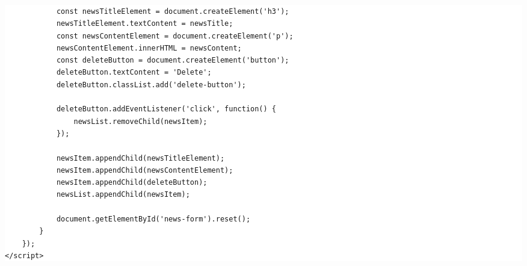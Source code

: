                 const newsTitleElement = document.createElement('h3');
                newsTitleElement.textContent = newsTitle;
                const newsContentElement = document.createElement('p');
                newsContentElement.innerHTML = newsContent;
                const deleteButton = document.createElement('button');
                deleteButton.textContent = 'Delete';
                deleteButton.classList.add('delete-button');
                
                deleteButton.addEventListener('click', function() {
                    newsList.removeChild(newsItem);
                });
                
                newsItem.appendChild(newsTitleElement);
                newsItem.appendChild(newsContentElement);
                newsItem.appendChild(deleteButton);
                newsList.appendChild(newsItem);
                
                document.getElementById('news-form').reset();
            }
        });
    </script>
</body>
</html>
